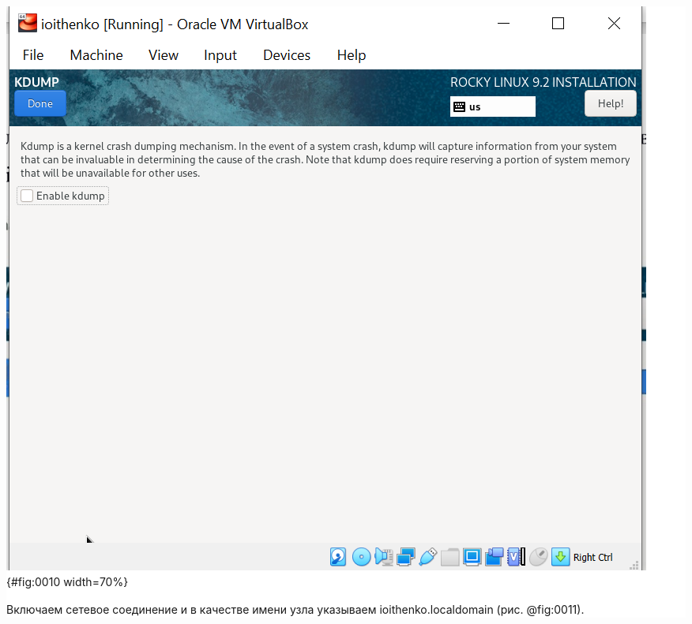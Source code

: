 ![Отключение](image/9.PNG){#fig:0010 width=70%}

Включаем сетевое соединение и в качестве имени узла указываем
ioithenko.localdomain (рис. @fig:0011).
 